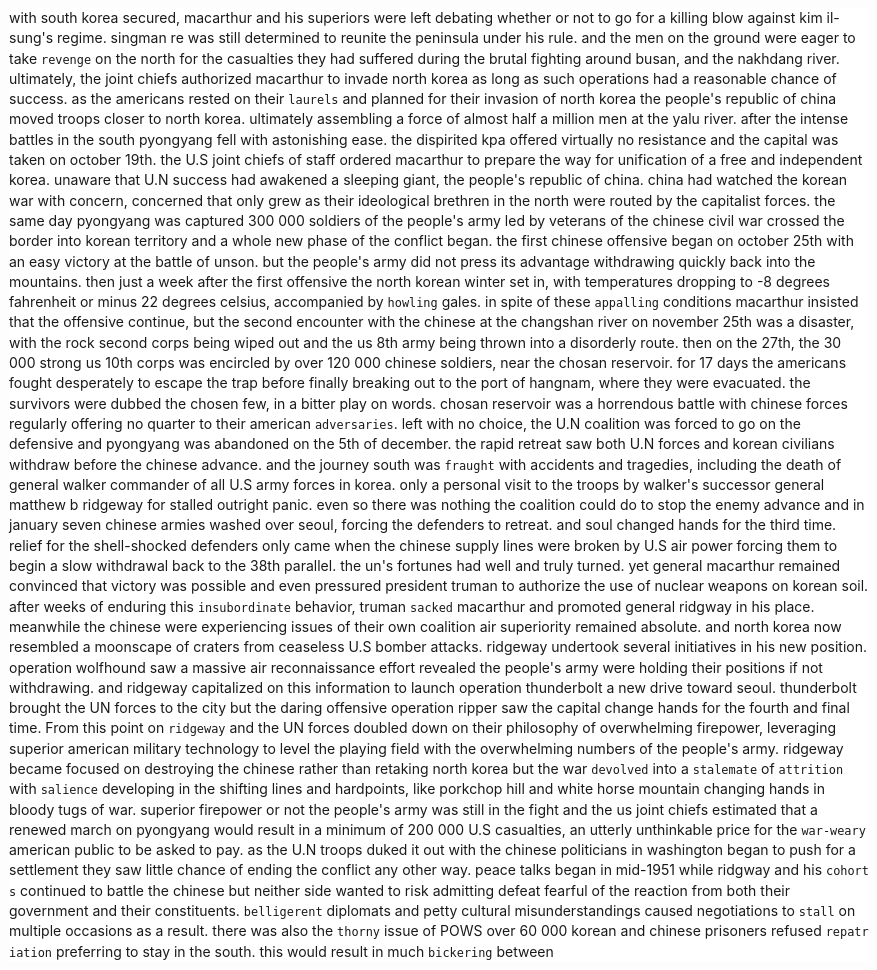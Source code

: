 with south korea secured, macarthur and his superiors were left debating whether or not to go for a killing blow against kim il-sung's regime. singman re was still determined to reunite the peninsula under his rule. and the men on the ground were eager to take `revenge` on the north for the casualties they had suffered during the brutal fighting around busan, and the nakhdang river. ultimately, the joint chiefs authorized macarthur to invade north korea as long as such operations had a reasonable chance of success. as the americans rested on their `laurels` and planned for their invasion of north korea the people's republic of china moved troops closer to north korea. ultimately assembling a force of almost half a million men at the yalu river. after the intense battles in the south pyongyang fell with astonishing ease. the dispirited kpa offered virtually no resistance and the capital was taken on october 19th. the U.S joint chiefs of staff ordered macarthur to prepare the way for unification of a free and independent korea. unaware that U.N success had awakened a sleeping giant, the people's republic of china. china had watched the korean war with concern, concerned that only grew as their ideological brethren in the north were routed by the capitalist forces. the same day pyongyang was captured 300 000 soldiers of the people's army led by veterans of the chinese civil war crossed the border into korean territory and a whole new phase of the conflict began. the first chinese offensive began on october 25th with an easy victory at the battle of unson. but the people's army did not press its advantage withdrawing quickly back into the mountains. then just a week after the first offensive the north korean winter set in, with temperatures dropping to -8 degrees fahrenheit or minus 22 degrees celsius, accompanied by `howling` gales. in spite of these `appalling` conditions macarthur insisted that the offensive continue, but the second encounter with the chinese at the changshan river on november 25th was a disaster, with the rock second corps being wiped out and the us 8th army being thrown into a disorderly route. then on the 27th, the 30 000 strong us 10th corps was encircled by over 120 000 chinese soldiers, near the chosan reservoir. for 17 days the americans fought desperately to escape the trap before finally breaking out to the port of hangnam, where they were evacuated. the survivors were dubbed the chosen few, in a bitter play on words. chosan reservoir was a horrendous battle with chinese forces regularly offering no quarter to their american `adversaries`. left with no choice, the U.N coalition was forced to go on the defensive and pyongyang was abandoned on the 5th of december. the rapid retreat saw both U.N forces and korean civilians withdraw before the chinese advance. and the journey south was `fraught` with accidents and tragedies, including the death of general walker commander of all U.S army forces in korea. only a personal visit to the troops by walker's successor general matthew b ridgeway for stalled outright panic. even so there was nothing the coalition could do to stop the enemy advance and in january seven chinese armies washed over seoul, forcing the defenders to retreat. and soul changed hands for the third time. relief for the shell-shocked defenders only came when the chinese supply lines were broken by U.S air power forcing them to begin a slow withdrawal back to the 38th parallel. the un's fortunes had well and truly turned. yet general macarthur remained convinced that victory was possible and even pressured president truman to authorize the use of nuclear weapons on korean soil. after weeks of enduring this `insubordinate` behavior, truman `sacked` macarthur and promoted general ridgway in his place. meanwhile the chinese were experiencing issues of their own coalition air superiority remained absolute. and north korea now resembled a moonscape of craters from ceaseless U.S bomber attacks. ridgeway undertook several initiatives in his new position. operation wolfhound saw a massive air reconnaissance effort revealed the people's army were holding their positions if not withdrawing. and ridgeway capitalized on this information to launch operation thunderbolt a new drive toward seoul. thunderbolt brought the UN forces to the city but the daring offensive operation ripper saw the capital change hands for the fourth and final time. From this point on `ridgeway` and the UN forces doubled down on their philosophy of overwhelming firepower, leveraging superior american military technology to level the playing field with the overwhelming numbers of the people's army. ridgeway became focused on destroying the chinese rather than retaking north korea but the war `devolved` into a `stalemate` of `attrition` with `salience` developing in the shifting lines and hardpoints, like porkchop hill and white horse mountain changing hands in bloody tugs of war. superior firepower or not the people's army was still in the fight and the us joint chiefs estimated that a renewed march on pyongyang would result in a minimum of 200 000 U.S casualties, an utterly unthinkable price for the `war-weary` american public to be asked to pay. as the U.N troops duked it out with the chinese politicians in washington began to push for a settlement they saw little chance of ending the conflict any other way. peace talks began in mid-1951 while ridgway and his `cohorts` continued to battle the chinese but neither side wanted to risk admitting defeat fearful of the reaction from both their government and their constituents. `belligerent` diplomats and petty cultural misunderstandings caused negotiations to `stall` on multiple occasions as a result. there was also the `thorny` issue of POWS over 60 000 korean and chinese prisoners refused `repatriation` preferring to stay in the south. this would result in much `bickering` between